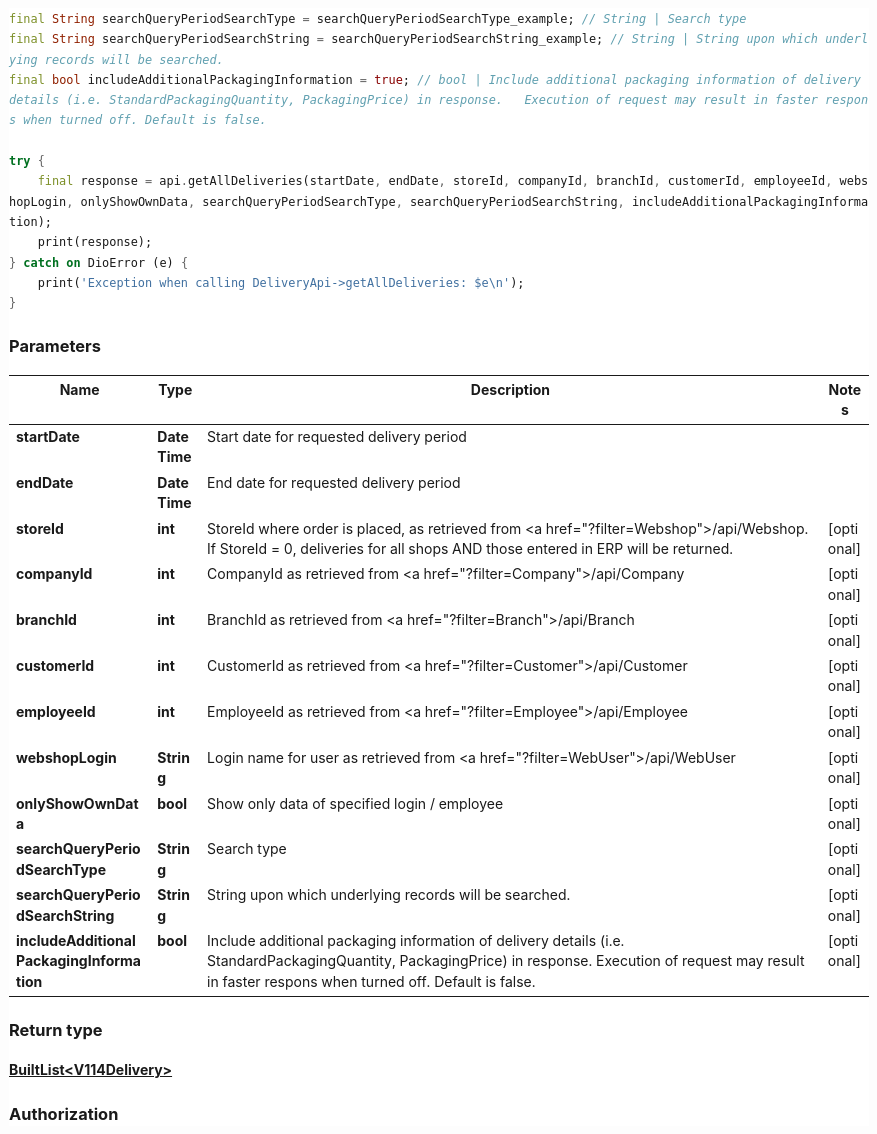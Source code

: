 ```dart
final String searchQueryPeriodSearchType = searchQueryPeriodSearchType_example; // String | Search type
final String searchQueryPeriodSearchString = searchQueryPeriodSearchString_example; // String | String upon which underlying records will be searched.
final bool includeAdditionalPackagingInformation = true; // bool | Include additional packaging information of delivery details (i.e. StandardPackagingQuantity, PackagingPrice) in response.   Execution of request may result in faster respons when turned off. Default is false.

try {
    final response = api.getAllDeliveries(startDate, endDate, storeId, companyId, branchId, customerId, employeeId, webshopLogin, onlyShowOwnData, searchQueryPeriodSearchType, searchQueryPeriodSearchString, includeAdditionalPackagingInformation);
    print(response);
} catch on DioError (e) {
    print('Exception when calling DeliveryApi->getAllDeliveries: $e\n');
}
```

### Parameters

Name | Type | Description  | Notes
------------- | ------------- | ------------- | -------------
 **startDate** | **DateTime**| Start date for requested delivery period | 
 **endDate** | **DateTime**| End date for requested delivery period | 
 **storeId** | **int**| StoreId where order is placed, as retrieved from <a href=\"?filter=Webshop\">/api/Webshop</a>. If StoreId = 0, deliveries for all shops AND those entered in ERP will be returned. | [optional] 
 **companyId** | **int**| CompanyId as retrieved from <a href=\"?filter=Company\">/api/Company</a> | [optional] 
 **branchId** | **int**| BranchId as retrieved from <a href=\"?filter=Branch\">/api/Branch</a> | [optional] 
 **customerId** | **int**| CustomerId as retrieved from <a href=\"?filter=Customer\">/api/Customer</a> | [optional] 
 **employeeId** | **int**| EmployeeId as retrieved from <a href=\"?filter=Employee\">/api/Employee</a> | [optional] 
 **webshopLogin** | **String**| Login name for user as retrieved from <a href=\"?filter=WebUser\">/api/WebUser</a> | [optional] 
 **onlyShowOwnData** | **bool**| Show only data of specified login / employee | [optional] 
 **searchQueryPeriodSearchType** | **String**| Search type | [optional] 
 **searchQueryPeriodSearchString** | **String**| String upon which underlying records will be searched. | [optional] 
 **includeAdditionalPackagingInformation** | **bool**| Include additional packaging information of delivery details (i.e. StandardPackagingQuantity, PackagingPrice) in response.   Execution of request may result in faster respons when turned off. Default is false. | [optional] 

### Return type

[**BuiltList&lt;V114Delivery&gt;**](V114Delivery.md)

### Authorization
